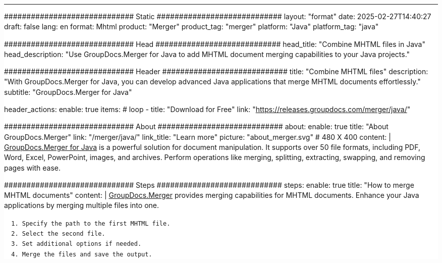 
---
############################# Static ############################
layout: "format"
date:  2025-02-27T14:40:27
draft: false
lang: en
format: Mhtml
product: "Merger"
product_tag: "merger"
platform: "Java"
platform_tag: "java"

############################# Head ############################
head_title: "Combine MHTML files in Java"
head_description: "Use GroupDocs.Merger for Java to add MHTML document merging capabilities to your Java projects."

############################# Header ############################
title: "Combine MHTML files" 
description: "With GroupDocs.Merger for Java, you can develop advanced Java applications that merge MHTML documents effortlessly."
subtitle: "GroupDocs.Merger for Java" 

header_actions:
  enable: true
  items:
    #  loop
    - title: "Download for Free"
      link: "https://releases.groupdocs.com/merger/java/"
      
############################# About ############################
about:
    enable: true
    title: "About GroupDocs.Merger"
    link: "/merger/java/"
    link_title: "Learn more"
    picture: "about_merger.svg" # 480 X 400
    content: |
       [GroupDocs.Merger for Java](/merger/java/) is a powerful solution for document manipulation. It supports over 50 file formats, including PDF, Word, Excel, PowerPoint, images, and archives. Perform operations like merging, splitting, extracting, swapping, and removing pages with ease.

############################# Steps ############################
steps:
    enable: true
    title: "How to merge MHTML documents"
    content: |
      [GroupDocs.Merger](/merger/java/) provides merging capabilities for MHTML documents. Enhance your Java applications by merging multiple files into one.
      
      1. Specify the path to the first MHTML file.
      2. Select the second file.
      3. Set additional options if needed.
      4. Merge the files and save the output.
   